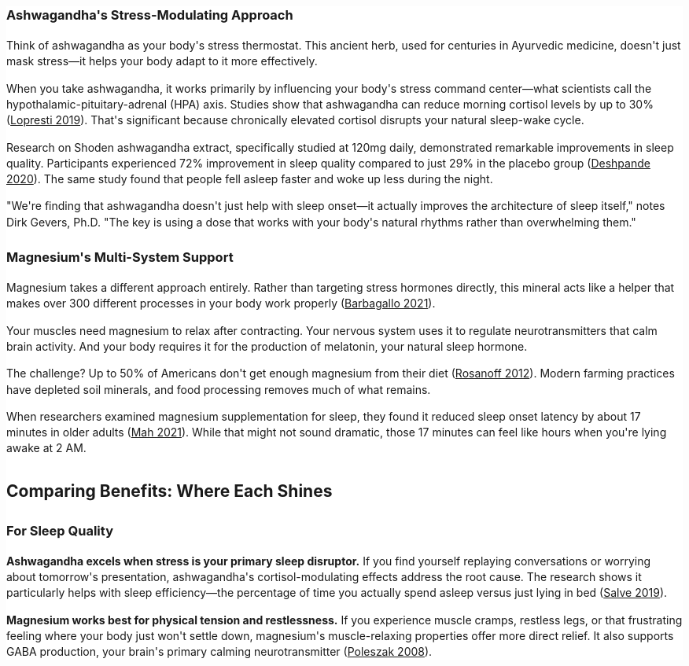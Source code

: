 ### Ashwagandha's Stress-Modulating Approach

Think of ashwagandha as your body's stress thermostat. This ancient herb, used for centuries in Ayurvedic medicine, doesn't just mask stress—it helps your body adapt to it more effectively.

When you take ashwagandha, it works primarily by influencing your body's stress command center—what scientists call the hypothalamic-pituitary-adrenal (HPA) axis. Studies show that ashwagandha can reduce morning cortisol levels by up to 30% ([Lopresti 2019](https://doi.org/10.1097/MD.0000000000017186)). That's significant because chronically elevated cortisol disrupts your natural sleep-wake cycle.

Research on Shoden ashwagandha extract, specifically studied at 120mg daily, demonstrated remarkable improvements in sleep quality. Participants experienced 72% improvement in sleep quality compared to just 29% in the placebo group ([Deshpande 2020](https://doi.org/10.1016/j.sleep.2020.03.012)). The same study found that people fell asleep faster and woke up less during the night.

"We're finding that ashwagandha doesn't just help with sleep onset—it actually improves the architecture of sleep itself," notes Dirk Gevers, Ph.D. "The key is using a dose that works with your body's natural rhythms rather than overwhelming them."

### Magnesium's Multi-System Support

Magnesium takes a different approach entirely. Rather than targeting stress hormones directly, this mineral acts like a helper that makes over 300 different processes in your body work properly ([Barbagallo 2021](https://doi.org/10.3390/nu13020463)). 

Your muscles need magnesium to relax after contracting. Your nervous system uses it to regulate neurotransmitters that calm brain activity. And your body requires it for the production of melatonin, your natural sleep hormone.

The challenge? Up to 50% of Americans don't get enough magnesium from their diet ([Rosanoff 2012](https://doi.org/10.1111/j.1753-4887.2011.00465.x)). Modern farming practices have depleted soil minerals, and food processing removes much of what remains.

When researchers examined magnesium supplementation for sleep, they found it reduced sleep onset latency by about 17 minutes in older adults ([Mah 2021](https://doi.org/10.1186/s12906-021-03297-z)). While that might not sound dramatic, those 17 minutes can feel like hours when you're lying awake at 2 AM.

## Comparing Benefits: Where Each Shines

### For Sleep Quality

**Ashwagandha excels when stress is your primary sleep disruptor.** If you find yourself replaying conversations or worrying about tomorrow's presentation, ashwagandha's cortisol-modulating effects address the root cause. The research shows it particularly helps with sleep efficiency—the percentage of time you actually spend asleep versus just lying in bed ([Salve 2019](https://doi.org/10.7759/cureus.5797)).

**Magnesium works best for physical tension and restlessness.** If you experience muscle cramps, restless legs, or that frustrating feeling where your body just won't settle down, magnesium's muscle-relaxing properties offer more direct relief. It also supports GABA production, your brain's primary calming neurotransmitter ([Poleszak 2008](https://doi.org/10.1016/j.pbb.2008.07.009)).
